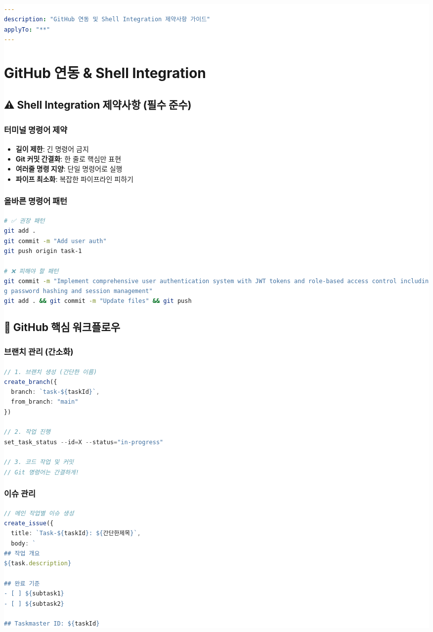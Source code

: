 ```yaml
---
description: "GitHub 연동 및 Shell Integration 제약사항 가이드"
applyTo: "**"
---
```


# GitHub 연동 & Shell Integration

## ⚠️ Shell Integration 제약사항 (필수 준수)

### 터미널 명령어 제약
- **길이 제한**: 긴 명령어 금지
- **Git 커밋 간결화**: 한 줄로 핵심만 표현
- **여러줄 명령 지양**: 단일 명령어로 실행
- **파이프 최소화**: 복잡한 파이프라인 피하기

### 올바른 명령어 패턴
```bash
# ✅ 권장 패턴
git add .
git commit -m "Add user auth"
git push origin task-1

# ❌ 피해야 할 패턴  
git commit -m "Implement comprehensive user authentication system with JWT tokens and role-based access control including password hashing and session management"
git add . && git commit -m "Update files" && git push
```

## 🔗 GitHub 핵심 워크플로우

### 브랜치 관리 (간소화)
```typescript
// 1. 브랜치 생성 (간단한 이름)
create_branch({
  branch: `task-${taskId}`,
  from_branch: "main"
})

// 2. 작업 진행
set_task_status --id=X --status="in-progress"

// 3. 코드 작업 및 커밋
// Git 명령어는 간결하게!
```

### 이슈 관리
```typescript
// 메인 작업별 이슈 생성
create_issue({
  title: `Task-${taskId}: ${간단한제목}`,
  body: `
## 작업 개요
${task.description}

## 완료 기준  
- [ ] ${subtask1}
- [ ] ${subtask2}

## Taskmaster ID: ${taskId}
```